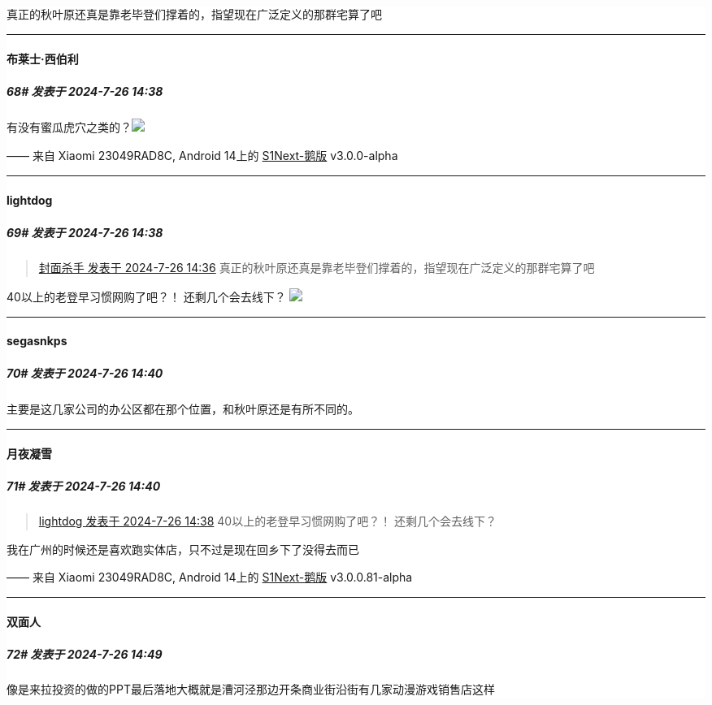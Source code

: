 真正的秋叶原还真是靠老毕登们撑着的，指望现在广泛定义的那群宅算了吧

*****

####  布莱士·西伯利  
##### 68#       发表于 2024-7-26 14:38

有没有蜜瓜虎穴之类的？<img src="https://static.saraba1st.com/image/smiley/face2017/074.png" referrerpolicy="no-referrer">

—— 来自 Xiaomi 23049RAD8C, Android 14上的 [S1Next-鹅版](https://github.com/ykrank/S1-Next/releases) v3.0.0-alpha

*****

####  lightdog  
##### 69#       发表于 2024-7-26 14:38

<blockquote><a href="httphttps://bbs.saraba1st.com/2b/forum.php?mod=redirect&amp;goto=findpost&amp;pid=65702636&amp;ptid=2192806" target="_blank">封面杀手 发表于 2024-7-26 14:36</a>
真正的秋叶原还真是靠老毕登们撑着的，指望现在广泛定义的那群宅算了吧</blockquote>
40以上的老登早习惯网购了吧？！
还剩几个会去线下？
<img src="https://static.saraba1st.com/image/smiley/face2017/069.png" referrerpolicy="no-referrer">

*****

####  segasnkps  
##### 70#       发表于 2024-7-26 14:40

主要是这几家公司的办公区都在那个位置，和秋叶原还是有所不同的。


*****

####  月夜凝雪  
##### 71#       发表于 2024-7-26 14:40

<blockquote><a href="httphttps://bbs.saraba1st.com/2b/forum.php?mod=redirect&amp;goto=findpost&amp;pid=65702654&amp;ptid=2192806" target="_blank">lightdog 发表于 2024-7-26 14:38</a>
40以上的老登早习惯网购了吧？！
还剩几个会去线下？</blockquote>
我在广州的时候还是喜欢跑实体店，只不过是现在回乡下了没得去而已

—— 来自 Xiaomi 23049RAD8C, Android 14上的 [S1Next-鹅版](https://github.com/ykrank/S1-Next/releases) v3.0.0.81-alpha


*****

####  双面人  
##### 72#       发表于 2024-7-26 14:49

像是来拉投资的做的PPT最后落地大概就是漕河泾那边开条商业街沿街有几家动漫游戏销售店这样
